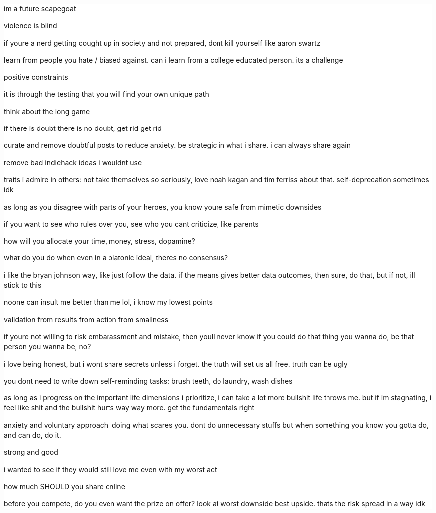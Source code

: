 

im a future scapegoat

violence is blind

if youre a nerd getting cought up in society and not prepared, dont kill yourself like aaron swartz

learn from people you hate / biased against. can i learn from a college educated person. its a challenge

positive constraints

it is through the testing that you will find your own unique path

think about the long game

if there is doubt there is no doubt, get rid get rid

curate and remove doubtful posts to reduce anxiety. be strategic in what i share. i can always share again

remove bad indiehack ideas i wouldnt use

traits i admire in others: not take themselves so seriously, love noah kagan and tim ferriss about that. self-deprecation sometimes idk

as long as you disagree with parts of your heroes, you know youre safe from mimetic downsides

if you want to see who rules over you, see who you cant criticize, like parents

how will you allocate your time, money, stress, dopamine?

what do you do when even in a platonic ideal, theres no consensus?

i like the bryan johnson way, like just follow the data. if the means gives better data outcomes, then sure, do that, but if not, ill stick to this

noone can insult me better than me lol, i know my lowest points

validation from results from action from smallness

if youre not willing to risk embarassment and mistake, then youll never know if you could do that thing you wanna do, be that person you wanna be, no?

i love being honest, but i wont share secrets unless i forget. the truth will set us all free. truth can be ugly

you dont need to write down self-reminding tasks: brush teeth, do laundry, wash dishes

as long as i progress on the important life dimensions i prioritize, i can take a lot more bullshit life throws me. but if im stagnating, i feel like shit and the bullshit hurts way way more. get the fundamentals right

anxiety and voluntary approach. doing what scares you. dont do unnecessary stuffs but when something you know you gotta do, and can do, do it.

strong and good

i wanted to see if they would still love me even with my worst act

how much SHOULD you share online

before you compete, do you even want the prize on offer? look at worst downside best upside. thats the risk spread in a way idk
